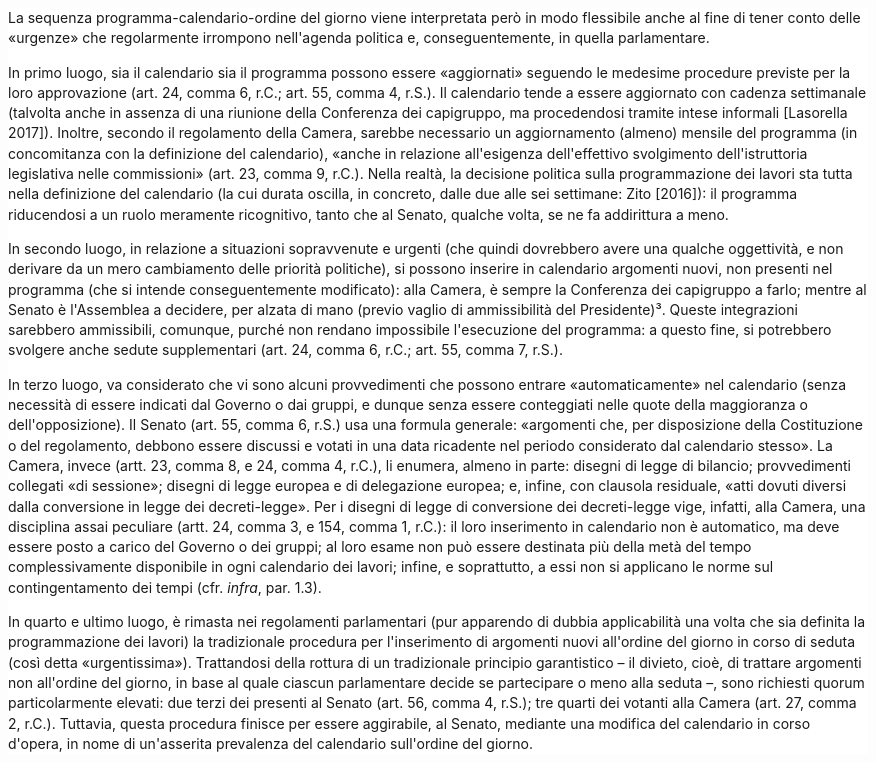 La sequenza programma-calendario-ordine del giorno viene interpretata però in modo flessibile anche al fine di tener conto delle «urgenze» che regolarmente irrompono nell'agenda politica e, conseguentemente, in quella parlamentare.

In primo luogo, sia il calendario sia il programma possono essere «aggiornati» seguendo le medesime procedure previste per la loro approvazione (art. 24, comma 6, r.C.; art. 55, comma 4, r.S.). Il calendario tende a essere aggiornato con cadenza settimanale (talvolta anche in assenza di una riunione della Conferenza dei capigruppo, ma procedendosi tramite intese informali [Lasorella 2017]). Inoltre, secondo il regolamento della Camera, sarebbe necessario un aggiornamento (almeno) mensile del programma (in concomitanza con la definizione del calendario), «anche in relazione all'esigenza dell'effettivo svolgimento dell'istruttoria legislativa nelle commissioni» (art. 23, comma 9, r.C.). Nella realtà, la decisione politica sulla programmazione dei lavori sta tutta nella definizione del calendario (la cui durata oscilla, in concreto, dalle due alle sei settimane: Zito [2016]): il programma riducendosi a un ruolo meramente ricognitivo, tanto che al Senato, qualche volta, se ne fa addirittura a meno.

In secondo luogo, in relazione a situazioni sopravvenute e urgenti (che quindi dovrebbero avere una qualche oggettività, e non derivare da un mero cambiamento delle priorità politiche), si possono inserire in calendario argomenti nuovi, non presenti nel programma (che si intende conseguentemente modificato): alla Camera, è sempre la Conferenza dei capigruppo a farlo; mentre al Senato è l'Assemblea a decidere, per alzata di mano (previo vaglio di ammissibilità del Presidente)³. Queste integrazioni sarebbero ammissibili, comunque, purché non rendano impossibile l'esecuzione del programma: a questo fine, si potrebbero svolgere anche sedute supplementari (art. 24, comma 6, r.C.; art. 55, comma 7, r.S.).

In terzo luogo, va considerato che vi sono alcuni provvedimenti che possono entrare «automaticamente» nel calendario (senza necessità di essere indicati dal Governo o dai gruppi, e dunque senza essere conteggiati nelle quote della maggioranza o dell'opposizione). Il Senato (art. 55, comma 6, r.S.) usa una formula generale: «argomenti che, per disposizione della Costituzione o del regolamento, debbono essere discussi e votati in una data ricadente nel periodo considerato dal calendario stesso». La Camera, invece (artt. 23, comma 8, e 24, comma 4, r.C.), li enumera, almeno in parte: disegni di legge di bilancio; provvedimenti collegati «di sessione»; disegni di legge europea e di delegazione europea; e, infine, con clausola residuale, «atti dovuti diversi dalla conversione in legge dei decreti-legge». Per i disegni di legge di conversione dei decreti-legge vige, infatti, alla Camera, una disciplina assai peculiare (artt. 24, comma 3, e 154, comma 1, r.C.): il loro inserimento in calendario non è automatico, ma deve essere posto a carico del Governo o dei gruppi; al loro esame non può essere destinata più della metà del tempo complessivamente disponibile in ogni calendario dei lavori; infine, e soprattutto, a essi non si applicano le norme sul contingentamento dei tempi (cfr. *infra*, par. 1.3).

In quarto e ultimo luogo, è rimasta nei regolamenti parlamentari (pur apparendo di dubbia applicabilità una volta che sia definita la programmazione dei lavori) la tradizionale procedura per l'inserimento di argomenti nuovi all'ordine del giorno in corso di seduta (così detta «urgentissima»). Trattandosi della rottura di un tradizionale principio garantistico – il divieto, cioè, di trattare argomenti non all'ordine del giorno, in base al quale ciascun parlamentare decide se partecipare o meno alla seduta –, sono richiesti quorum particolarmente elevati: due terzi dei presenti al Senato (art. 56, comma 4, r.S.); tre quarti dei votanti alla Camera (art. 27, comma 2, r.C.). Tuttavia, questa procedura finisce per essere aggirabile, al Senato, mediante una modifica del calendario in corso d'opera, in nome di un'asserita prevalenza del calendario sull'ordine del giorno.
